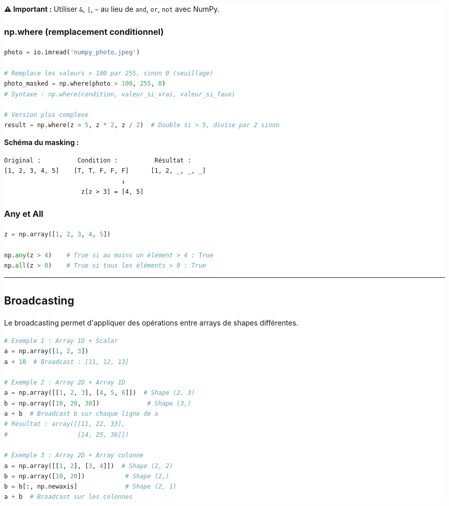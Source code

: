 **⚠️ Important :** Utiliser `&`, `|`, `~` au lieu de `and`, `or`, `not` avec NumPy.

### np.where (remplacement conditionnel)

```python
photo = io.imread('numpy_photo.jpeg')

# Remplace les valeurs > 100 par 255, sinon 0 (seuillage)
photo_masked = np.where(photo > 100, 255, 0)
# Syntaxe : np.where(condition, valeur_si_vrai, valeur_si_faux)

# Version plus complexe
result = np.where(z > 5, z * 2, z / 2)  # Double si > 5, divise par 2 sinon
```

**Schéma du masking :**
```
Original :          Condition :          Résultat :
[1, 2, 3, 4, 5]    [T, T, F, F, F]      [1, 2, _, _, _]
                                ↓
                     z[z > 3] = [4, 5]
```

### Any et All

```python
z = np.array([1, 2, 3, 4, 5])

np.any(z > 4)    # True si au moins un élément > 4 : True
np.all(z > 0)    # True si tous les éléments > 0 : True
```

---

## Broadcasting

Le broadcasting permet d'appliquer des opérations entre arrays de shapes différentes.

```python
# Exemple 1 : Array 1D + Scalar
a = np.array([1, 2, 3])
a + 10  # Broadcast : [11, 12, 13]

# Exemple 2 : Array 2D + Array 1D
a = np.array([[1, 2, 3], [4, 5, 6]])  # Shape (2, 3)
b = np.array([10, 20, 30])             # Shape (3,)
a + b  # Broadcast b sur chaque ligne de a
# Résultat : array([[11, 22, 33],
#                   [14, 25, 36]])

# Exemple 3 : Array 2D + Array colonne
a = np.array([[1, 2], [3, 4]])  # Shape (2, 2)
b = np.array([10, 20])           # Shape (2,)
b = b[:, np.newaxis]             # Shape (2, 1)
a + b  # Broadcast sur les colonnes
```
